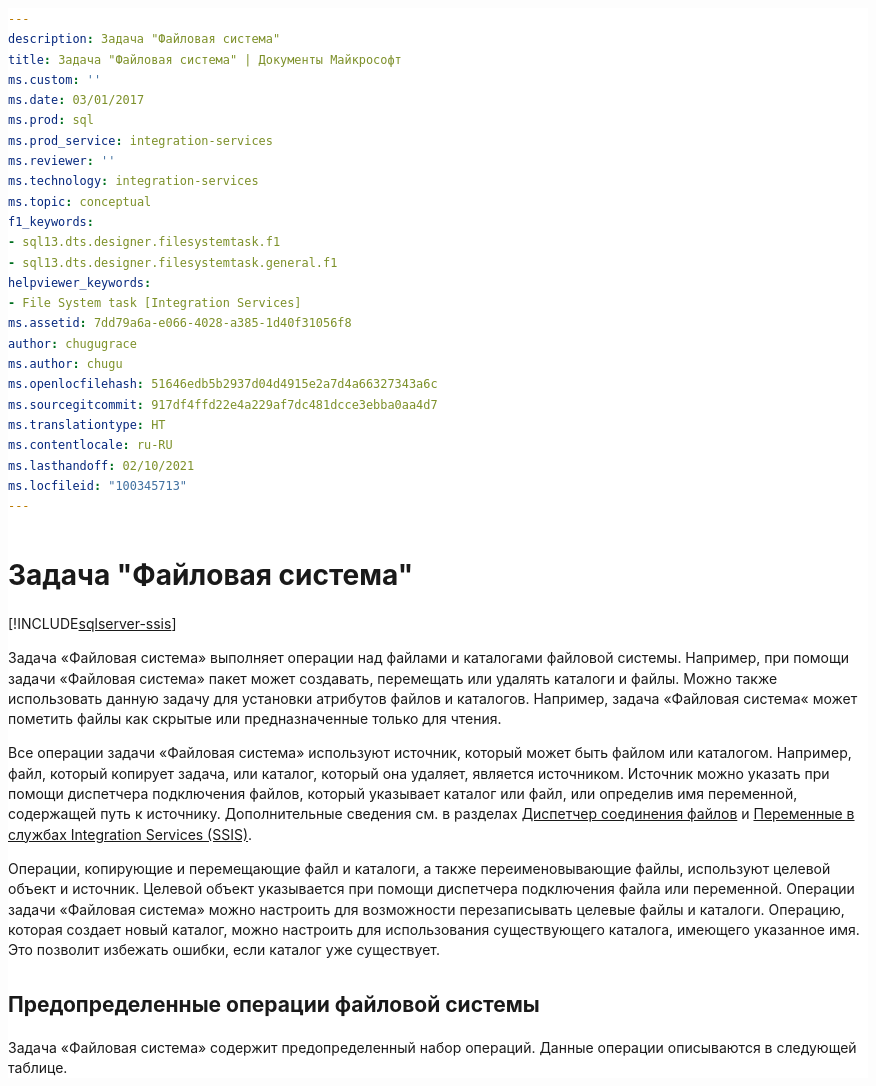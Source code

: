 ```yaml
---
description: Задача "Файловая система"
title: Задача "Файловая система" | Документы Майкрософт
ms.custom: ''
ms.date: 03/01/2017
ms.prod: sql
ms.prod_service: integration-services
ms.reviewer: ''
ms.technology: integration-services
ms.topic: conceptual
f1_keywords:
- sql13.dts.designer.filesystemtask.f1
- sql13.dts.designer.filesystemtask.general.f1
helpviewer_keywords:
- File System task [Integration Services]
ms.assetid: 7dd79a6a-e066-4028-a385-1d40f31056f8
author: chugugrace
ms.author: chugu
ms.openlocfilehash: 51646edb5b2937d04d4915e2a7d4a66327343a6c
ms.sourcegitcommit: 917df4ffd22e4a229af7dc481dcce3ebba0aa4d7
ms.translationtype: HT
ms.contentlocale: ru-RU
ms.lasthandoff: 02/10/2021
ms.locfileid: "100345713"
---
```

# <a name="file-system-task"></a>Задача "Файловая система"

[!INCLUDE[sqlserver-ssis](../../includes/applies-to-version/sqlserver-ssis.md)]


  Задача «Файловая система» выполняет операции над файлами и каталогами файловой системы. Например, при помощи задачи «Файловая система» пакет может создавать, перемещать или удалять каталоги и файлы. Можно также использовать данную задачу для установки атрибутов файлов и каталогов. Например, задача «Файловая система« может пометить файлы как скрытые или предназначенные только для чтения.  
  
 Все операции задачи «Файловая система» используют источник, который может быть файлом или каталогом. Например, файл, который копирует задача, или каталог, который она удаляет, является источником. Источник можно указать при помощи диспетчера подключения файлов, который указывает каталог или файл, или определив имя переменной, содержащей путь к источнику. Дополнительные сведения см. в разделах [Диспетчер соединения файлов](../../integration-services/connection-manager/file-connection-manager.md) и [Переменные в службах Integration Services (SSIS)](../../integration-services/integration-services-ssis-variables.md).  
  
 Операции, копирующие и перемещающие файл и каталоги, а также переименовывающие файлы, используют целевой объект и источник. Целевой объект указывается при помощи диспетчера подключения файла или переменной. Операции задачи «Файловая система» можно настроить для возможности перезаписывать целевые файлы и каталоги. Операцию, которая создает новый каталог, можно настроить для использования существующего каталога, имеющего указанное имя. Это позволит избежать ошибки, если каталог уже существует.  
  
## <a name="predefined-file-system-operations"></a>Предопределенные операции файловой системы  
 Задача «Файловая система» содержит предопределенный набор операций. Данные операции описываются в следующей таблице.  
  